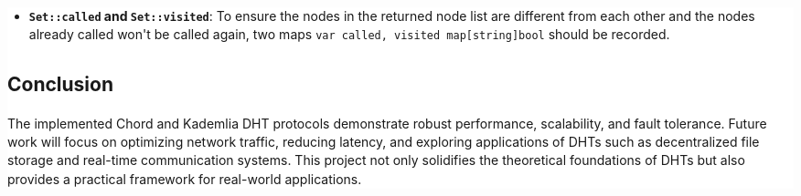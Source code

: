 - **`Set::called` and `Set::visited`**: To ensure the nodes in the returned node list are different from each other and the nodes already called won't be called again, two maps `var called, visited map[string]bool` should be recorded.

## Conclusion

The implemented Chord and Kademlia DHT protocols demonstrate robust performance, scalability, and fault tolerance. Future work will focus on optimizing network traffic, reducing latency, and exploring applications of DHTs such as decentralized file storage and real-time communication systems. This project not only solidifies the theoretical foundations of DHTs but also provides a practical framework for real-world applications.
